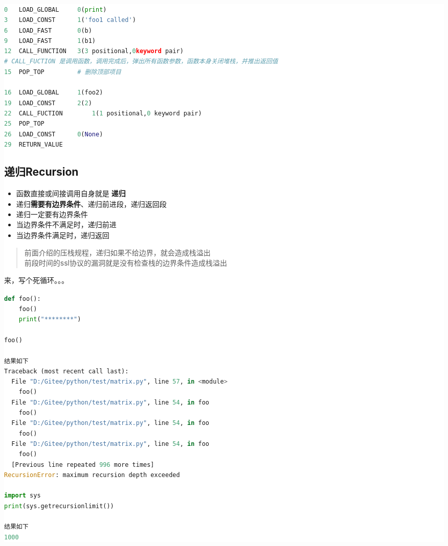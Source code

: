 ```Python
0   LOAD_GLOBAL     0(print)
3   LOAD_CONST      1('foo1 called')
6   LOAD_FAST       0(b)
9   LOAD_FAST       1(b1)
12  CALL_FUNCTION   3(3 positional,0keyword pair)
# CALL_FUCTION 是调用函数，调用完成后，弹出所有函数参数，函数本身关闭堆栈，并推出返回值
15  POP_TOP         # 删除顶部项目

16  LOAD_GLOBAL     1(foo2)
19  LOAD_CONST      2(2)
22  CALL_FUCTION        1(1 positional,0 keyword pair)
25  POP_TOP         
26  LOAD_CONST      0(None)
29  RETURN_VALUE    
```






## 递归Recursion

- 函数直接或间接调用自身就是 **递归**
- 递归**需要有边界条件**、递归前进段，递归返回段
- 递归一定要有边界条件
- 当边界条件不满足时，递归前进
- 当边界条件满足时，递归返回

>前面介绍的压栈规程，递归如果不给边界，就会造成栈溢出   
>前段时间的ssl协议的漏洞就是没有检查栈的边界条件造成栈溢出


来，写个死循环。。。

```Python
def foo():
    foo()
    print("********")

foo()

结果如下
Traceback (most recent call last):
  File "D:/Gitee/python/test/matrix.py", line 57, in <module>
    foo()
  File "D:/Gitee/python/test/matrix.py", line 54, in foo
    foo()
  File "D:/Gitee/python/test/matrix.py", line 54, in foo
    foo()
  File "D:/Gitee/python/test/matrix.py", line 54, in foo
    foo()
  [Previous line repeated 996 more times]
RecursionError: maximum recursion depth exceeded

import sys
print(sys.getrecursionlimit())

结果如下
1000
```
